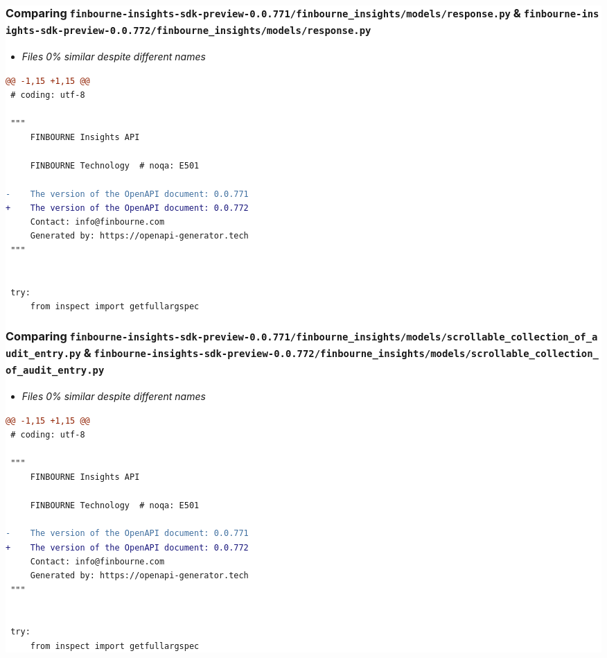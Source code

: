 ### Comparing `finbourne-insights-sdk-preview-0.0.771/finbourne_insights/models/response.py` & `finbourne-insights-sdk-preview-0.0.772/finbourne_insights/models/response.py`

 * *Files 0% similar despite different names*

```diff
@@ -1,15 +1,15 @@
 # coding: utf-8
 
 """
     FINBOURNE Insights API
 
     FINBOURNE Technology  # noqa: E501
 
-    The version of the OpenAPI document: 0.0.771
+    The version of the OpenAPI document: 0.0.772
     Contact: info@finbourne.com
     Generated by: https://openapi-generator.tech
 """
 
 
 try:
     from inspect import getfullargspec
```

### Comparing `finbourne-insights-sdk-preview-0.0.771/finbourne_insights/models/scrollable_collection_of_audit_entry.py` & `finbourne-insights-sdk-preview-0.0.772/finbourne_insights/models/scrollable_collection_of_audit_entry.py`

 * *Files 0% similar despite different names*

```diff
@@ -1,15 +1,15 @@
 # coding: utf-8
 
 """
     FINBOURNE Insights API
 
     FINBOURNE Technology  # noqa: E501
 
-    The version of the OpenAPI document: 0.0.771
+    The version of the OpenAPI document: 0.0.772
     Contact: info@finbourne.com
     Generated by: https://openapi-generator.tech
 """
 
 
 try:
     from inspect import getfullargspec
```
